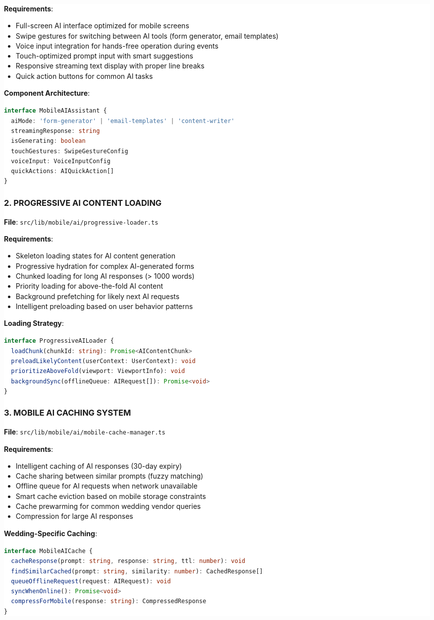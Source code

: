**Requirements**:
- Full-screen AI interface optimized for mobile screens
- Swipe gestures for switching between AI tools (form generator, email templates)
- Voice input integration for hands-free operation during events
- Touch-optimized prompt input with smart suggestions
- Responsive streaming text display with proper line breaks
- Quick action buttons for common AI tasks

**Component Architecture**:
```typescript
interface MobileAIAssistant {
  aiMode: 'form-generator' | 'email-templates' | 'content-writer'
  streamingResponse: string
  isGenerating: boolean
  touchGestures: SwipeGestureConfig
  voiceInput: VoiceInputConfig
  quickActions: AIQuickAction[]
}
```

### 2. PROGRESSIVE AI CONTENT LOADING
**File**: `src/lib/mobile/ai/progressive-loader.ts`

**Requirements**:
- Skeleton loading states for AI content generation
- Progressive hydration for complex AI-generated forms
- Chunked loading for long AI responses (> 1000 words)
- Priority loading for above-the-fold AI content
- Background prefetching for likely next AI requests
- Intelligent preloading based on user behavior patterns

**Loading Strategy**:
```typescript
interface ProgressiveAILoader {
  loadChunk(chunkId: string): Promise<AIContentChunk>
  preloadLikelyContent(userContext: UserContext): void
  prioritizeAboveFold(viewport: ViewportInfo): void
  backgroundSync(offlineQueue: AIRequest[]): Promise<void>
}
```

### 3. MOBILE AI CACHING SYSTEM
**File**: `src/lib/mobile/ai/mobile-cache-manager.ts`

**Requirements**:
- Intelligent caching of AI responses (30-day expiry)
- Cache sharing between similar prompts (fuzzy matching)
- Offline queue for AI requests when network unavailable
- Smart cache eviction based on mobile storage constraints
- Cache prewarming for common wedding vendor queries
- Compression for large AI responses

**Wedding-Specific Caching**:
```typescript
interface MobileAICache {
  cacheResponse(prompt: string, response: string, ttl: number): void
  findSimilarCached(prompt: string, similarity: number): CachedResponse[]
  queueOfflineRequest(request: AIRequest): void
  syncWhenOnline(): Promise<void>
  compressForMobile(response: string): CompressedResponse
}
```

